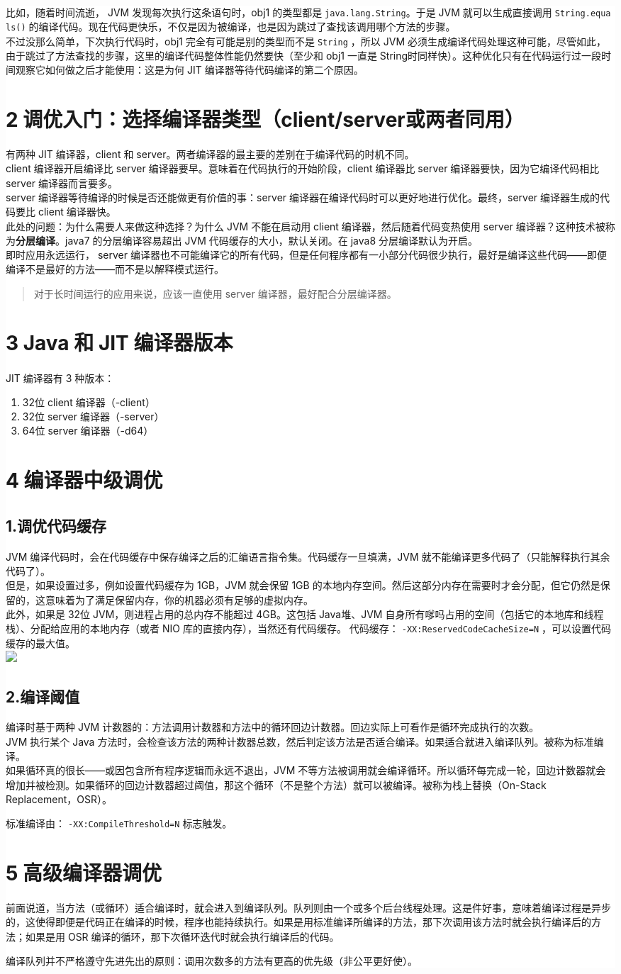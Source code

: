 比如，随着时间流逝， JVM 发现每次执行这条语句时，obj1 的类型都是 `java.lang.String`。于是 JVM 就可以生成直接调用 `String.equals()` 的编译代码。现在代码更快乐，不仅是因为被编译，也是因为跳过了查找该调用哪个方法的步骤。  
不过没那么简单，下次执行代码时，obj1 完全有可能是别的类型而不是 `String` ，所以 JVM 必须生成编译代码处理这种可能，尽管如此，由于跳过了方法查找的步骤，这里的编译代码整体性能仍然要快（至少和 obj1 一直是 String时同样快）。这种优化只有在代码运行过一段时间观察它如何做之后才能使用：这是为何 JIT 编译器等待代码编译的第二个原因。

# 2 调优入门：选择编译器类型（client/server或两者同用）

有两种 JIT 编译器，client 和 server。两者编译器的最主要的差别在于编译代码的时机不同。  
client 编译器开启编译比 server 编译器要早。意味着在代码执行的开始阶段，client 编译器比 server 编译器要快，因为它编译代码相比 server 编译器而言要多。  
server 编译器等待编译的时候是否还能做更有价值的事：server 编译器在编译代码时可以更好地进行优化。最终，server 编译器生成的代码要比 client 编译器快。  
此处的问题：为什么需要人来做这种选择？为什么 JVM 不能在启动用 client 编译器，然后随着代码变热使用 server 编译器？这种技术被称为**分层编译**。java7 的分层编译容易超出 JVM 代码缓存的大小，默认关闭。在 java8 分层编译默认为开启。  
即时应用永远运行， server 编译器也不可能编译它的所有代码，但是任何程序都有一小部分代码很少执行，最好是编译这些代码——即便编译不是最好的方法——而不是以解释模式运行。
>对于长时间运行的应用来说，应该一直使用 server 编译器，最好配合分层编译器。

# 3 Java 和 JIT 编译器版本

JIT 编译器有 3 种版本：  
1. 32位 client 编译器（-client）
2. 32位 server 编译器（-server）
3. 64位 server 编译器（-d64）

# 4 编译器中级调优

## 1.调优代码缓存

JVM 编译代码时，会在代码缓存中保存编译之后的汇编语言指令集。代码缓存一旦填满，JVM 就不能编译更多代码了（只能解释执行其余代码了）。  
但是，如果设置过多，例如设置代码缓存为 1GB，JVM 就会保留 1GB 的本地内存空间。然后这部分内存在需要时才会分配，但它仍然是保留的，这意味着为了满足保留内存，你的机器必须有足够的虚拟内存。  
此外，如果是 32位 JVM，则进程占用的总内存不能超过 4GB。这包括 Java堆、JVM 自身所有嗲吗占用的空间（包括它的本地库和线程栈）、分配给应用的本地内存（或者 NIO 库的直接内存），当然还有代码缓存。
代码缓存： `-XX:ReservedCodeCacheSize=N` ，可以设置代码缓存的最大值。  
![][1]

## 2.编译阈值

编译时基于两种 JVM 计数器的：方法调用计数器和方法中的循环回边计数器。回边实际上可看作是循环完成执行的次数。  
JVM 执行某个 Java 方法时，会检查该方法的两种计数器总数，然后判定该方法是否适合编译。如果适合就进入编译队列。被称为标准编译。  
如果循环真的很长——或因包含所有程序逻辑而永远不退出，JVM 不等方法被调用就会编译循环。所以循环每完成一轮，回边计数器就会增加并被检测。如果循环的回边计数器超过阈值，那这个循环（不是整个方法）就可以被编译。被称为栈上替换（On-Stack Replacement，OSR）。  
  
标准编译由： `-XX:CompileThreshold=N` 标志触发。

# 5 高级编译器调优

前面说道，当方法（或循环）适合编译时，就会进入到编译队列。队列则由一个或多个后台线程处理。这是件好事，意味着编译过程是异步的，这使得即便是代码正在编译的时候，程序也能持续执行。如果是用标准编译所编译的方法，那下次调用该方法时就会执行编译后的方法；如果是用 OSR 编译的循环，那下次循环迭代时就会执行编译后的代码。  
  
编译队列并不严格遵守先进先出的原则：调用次数多的方法有更高的优先级（非公平更好使）。


[1]: http://leran2deeplearnjavawebtech.oss-cn-beijing.aliyuncs.com/learn/Java_performance_definitive_guide/4_1.png